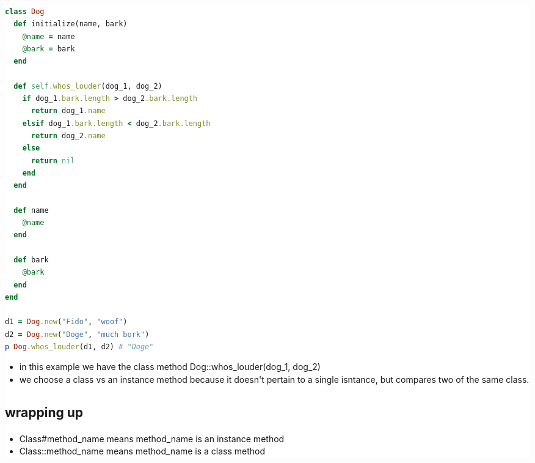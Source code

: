 ```ruby
class Dog
  def initialize(name, bark)
    @name = name
    @bark = bark
  end

  def self.whos_louder(dog_1, dog_2)
    if dog_1.bark.length > dog_2.bark.length
      return dog_1.name
    elsif dog_1.bark.length < dog_2.bark.length
      return dog_2.name
    else
      return nil
    end
  end

  def name
    @name
  end

  def bark
    @bark
  end
end

d1 = Dog.new("Fido", "woof")
d2 = Dog.new("Doge", "much bork")
p Dog.whos_louder(d1, d2) # "Doge"
```
- in this example we have the class method Dog::whos_louder(dog_1, dog_2)
- we choose a class vs an instance method because it doesn't pertain to a single isntance, but compares two of the same class.

## wrapping up
- Class#method_name means method_name is an instance method
- Class::method_name means method_name is a class method